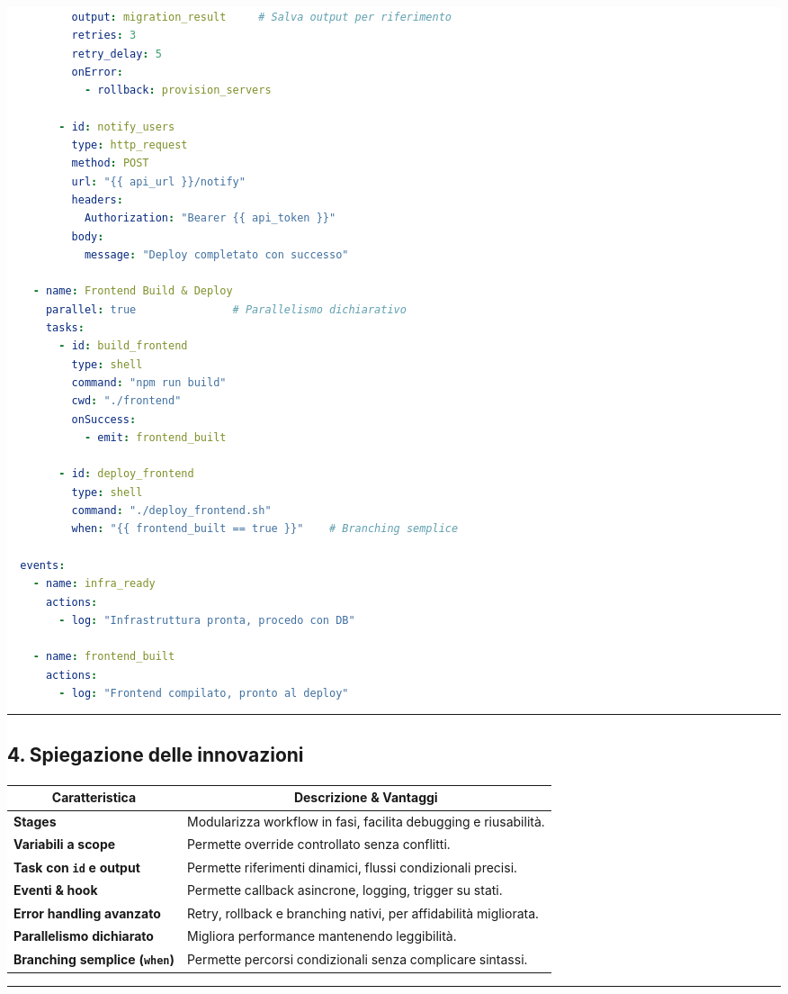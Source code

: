 ```yaml
          output: migration_result     # Salva output per riferimento
          retries: 3
          retry_delay: 5
          onError:
            - rollback: provision_servers

        - id: notify_users
          type: http_request
          method: POST
          url: "{{ api_url }}/notify"
          headers:
            Authorization: "Bearer {{ api_token }}"
          body:
            message: "Deploy completato con successo"

    - name: Frontend Build & Deploy
      parallel: true               # Parallelismo dichiarativo
      tasks:
        - id: build_frontend
          type: shell
          command: "npm run build"
          cwd: "./frontend"
          onSuccess:
            - emit: frontend_built

        - id: deploy_frontend
          type: shell
          command: "./deploy_frontend.sh"
          when: "{{ frontend_built == true }}"    # Branching semplice

  events:
    - name: infra_ready
      actions:
        - log: "Infrastruttura pronta, procedo con DB"

    - name: frontend_built
      actions:
        - log: "Frontend compilato, pronto al deploy"
```

---

## 4. Spiegazione delle innovazioni

| Caratteristica                  | Descrizione & Vantaggi                                           |
| ------------------------------- | ---------------------------------------------------------------- |
| **Stages**                      | Modularizza workflow in fasi, facilita debugging e riusabilità.  |
| **Variabili a scope**           | Permette override controllato senza conflitti.                   |
| **Task con `id` e output**      | Permette riferimenti dinamici, flussi condizionali precisi.      |
| **Eventi & hook**               | Permette callback asincrone, logging, trigger su stati.          |
| **Error handling avanzato**     | Retry, rollback e branching nativi, per affidabilità migliorata. |
| **Parallelismo dichiarato**     | Migliora performance mantenendo leggibilità.                     |
| **Branching semplice (`when`)** | Permette percorsi condizionali senza complicare sintassi.        |

---